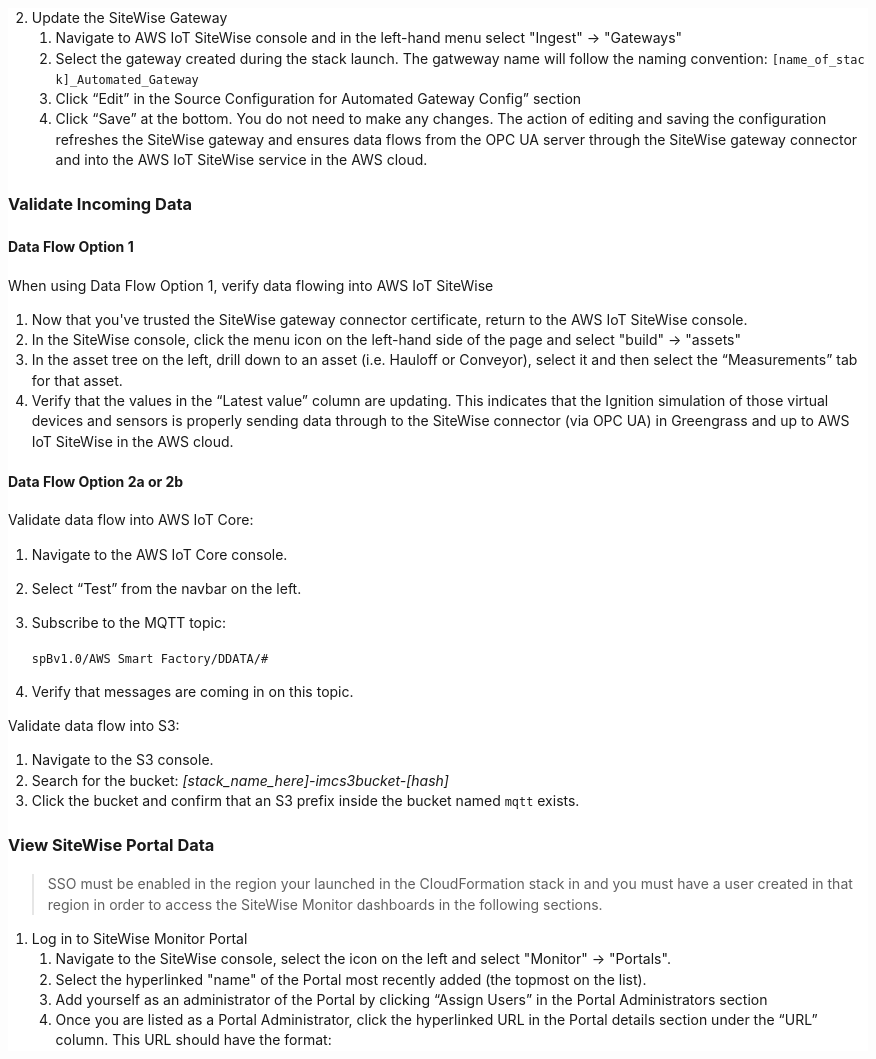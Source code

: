 2. Update the SiteWise Gateway
    1. Navigate to AWS IoT SiteWise console and in the left-hand menu select "Ingest" -> "Gateways"
    2. Select the gateway created during the stack launch. The gatweway name will follow the naming convention: 
    `[name_of_stack]_Automated_Gateway`
    3. Click “Edit” in the Source Configuration for Automated Gateway Config” section
    4. Click “Save” at the bottom. You do not need to make any changes. The action of editing and saving the configuration refreshes the SiteWise gateway and ensures data flows from the OPC UA server through the SiteWise gateway connector and into the AWS IoT SiteWise service in the AWS cloud.

### Validate Incoming Data 

#### Data Flow Option 1

When using Data Flow Option 1, verify data flowing into AWS IoT SiteWise

1. Now that you've trusted the SiteWise gateway connector certificate, return to the AWS IoT SiteWise console.
2. In the SiteWise console, click the menu icon on the left-hand side of the page and select "build" -> "assets"
3. In the asset tree on the left, drill down to an asset (i.e. Hauloff or Conveyor), select it and then select the “Measurements” tab for that asset.
4. Verify that the values in the “Latest value” column are updating. This indicates that the Ignition simulation of those virtual devices and sensors is properly sending data through to the SiteWise connector (via OPC UA) in Greengrass and up to AWS IoT SiteWise in the AWS cloud.

#### Data Flow Option 2a or 2b

Validate data flow into AWS IoT Core:

1. Navigate to the AWS IoT Core console.
2. Select “Test” from the navbar on the left.
3. Subscribe to the MQTT topic: 

    `spBv1.0/AWS Smart Factory/DDATA/#`

4. Verify that messages are coming in on this topic.

Validate data flow into S3:

1. Navigate to the S3 console.
2. Search for the bucket: *[stack_name_here]-imcs3bucket-[hash]*
3. Click the bucket and confirm that an S3 prefix inside the bucket named `mqtt` exists. 

### View SiteWise Portal Data 

>SSO must be enabled in the region your launched in the CloudFormation stack in and you must have a user created in that region in order to access the SiteWise Monitor dashboards in the following sections.

1. Log in to SiteWise Monitor Portal
    1. Navigate to the SiteWise console, select the icon on the left and select "Monitor" -> "Portals". 
    2. Select the hyperlinked "name" of the Portal most recently added (the topmost on the list). 
    3. Add yourself as an administrator of the Portal by clicking “Assign Users” in the Portal Administrators section
    4. Once you are listed as a Portal Administrator, click the hyperlinked URL in the Portal details section under the “URL” column. This URL should have the format: 
